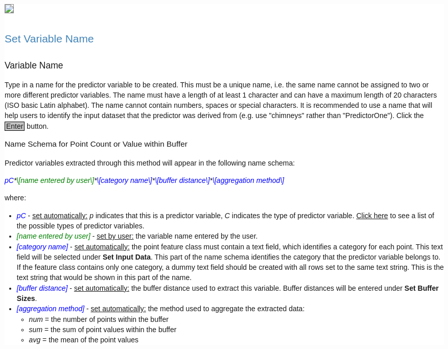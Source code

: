 <img src="Images\SetVariableName.jpg" style="border:1px; border-style:solid; border-color:#8c8c8c;" />


<html>
<head>
<title>
University of Manchester Land Use Regression Wizard
</title>
</head>
<body style="font-family:'Arial'">
<h1 style="color:#4485b8; font-size:150%;font-weight:normal;">
Set Variable Name
</h1>
<h2 style="font-size:125%;font-weight:normal;">
Variable Name
</h2>
<p>
Type in a name for the predictor variable to be created. This must be a unique name, i.e. the same name cannot be assigned to two or more different predictor variables. The name must have a length of at least 1 character and can have a maximum length of 20 characters (ISO basic Latin alphabet). The name cannot contain numbers, spaces or special characters. It is recommended to use a name that will help users to identify the input dataset that the predictor was derived from (e.g. use "chimneys" rather than "PredictorOne"). Click the <span style="border:1px; border-style:solid; border-color:#040404; background-color:#C4C4C4; padding:0px 2px">Enter</span> button.
</p>
<h3 style="font-size:110%; margin-top:0;font-weight:normal;">
Name Schema for Point Count or Value within Buffer
</h3>
Predictor variables extracted through this method will appear in the following name schema:
</p>
<p>
<em><font color="blue">pC</font>*<font color="green">\[name entered by user\]</font>*<font color="blue">\[category name\]</font>*<font color="blue">\[buffer distance\]</font>*<font color="blue">\[aggregation method\]</font></em>
</p>
<p>
where:
</p>
<ul>
    <li><em><font color="blue">pC</font></em> - <span style="text-decoration: underline;">set automatically:</span> <em>p</em> indicates that this is a predictor variable, <em>C</em> indicates the type of predictor
      variable. <a href="p3_TypeOfPredictor.html" target="blank">Click here</a> to see a list of the possible types of predictor variables.</l>
    <li><em><font color="green">[name entered by user]</font></em> - <span style="text-decoration: underline;">set by user:</span> the variable name entered by the user.</l>
    <li><em><font color="blue">[category name]</font></em> - <span style="text-decoration: underline;">set automatically:</span> the point feature class must contain a text field, which identifies a category for
      each point. This text field will be selected under <strong>Set Input Data</strong>. This part of the name schema identifies the category that the predictor variable belongs to. If the feature class contains
      only one category, a dummy text field should be created with all rows set to the same text string. This is the text string that would be shown in this part of the name.</l>
    <li><em><font color="blue">[buffer distance]</font></em> - <span style="text-decoration: underline;">set automatically:</span> the buffer distance used to extract this variable. Buffer distances will be entered
      under <strong>Set Buffer Sizes</strong>.</l>
    <li><em><font color="blue">[aggregation method]</font></em> - <span style="text-decoration: underline;">set automatically:</span> the method used to aggregate the extracted data:
        <ul>
        <li><em>num</em> = the number of points within the buffer</l>
        <li><em>sum</em> = the sum of point values within the buffer</l>
        <li><em>avg</em> = the mean of the point values</l>